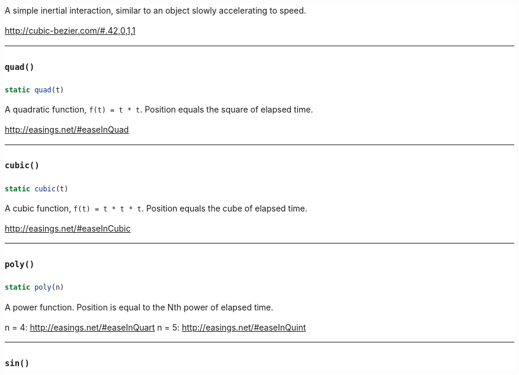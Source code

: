 
A simple inertial interaction, similar to an object slowly accelerating to
speed.

http://cubic-bezier.com/#.42,0,1,1




---

### `quad()`

```javascript
static quad(t)
```


A quadratic function, `f(t) = t * t`. Position equals the square of elapsed
time.

http://easings.net/#easeInQuad




---

### `cubic()`

```javascript
static cubic(t)
```


A cubic function, `f(t) = t * t * t`. Position equals the cube of elapsed
time.

http://easings.net/#easeInCubic




---

### `poly()`

```javascript
static poly(n)
```


A power function. Position is equal to the Nth power of elapsed time.

n = 4: http://easings.net/#easeInQuart
n = 5: http://easings.net/#easeInQuint




---

### `sin()`
